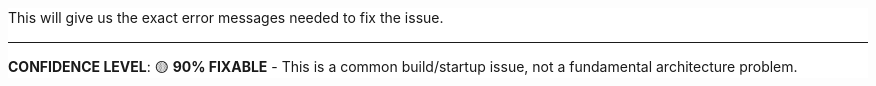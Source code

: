 This will give us the exact error messages needed to fix the issue.

---

**CONFIDENCE LEVEL**: 🟡 **90% FIXABLE** - This is a common build/startup issue, not a fundamental architecture problem.
